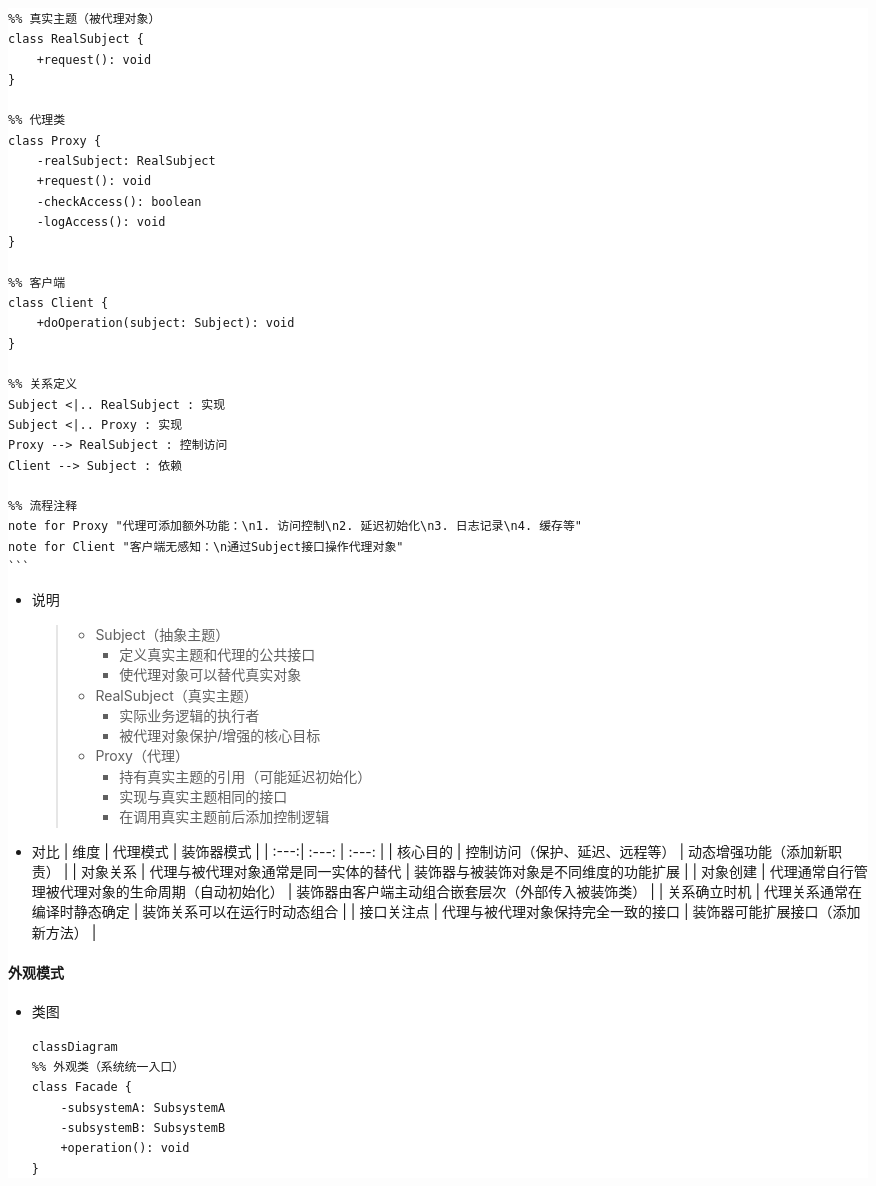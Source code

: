     %% 真实主题（被代理对象）
    class RealSubject {
        +request(): void
    }

    %% 代理类
    class Proxy {
        -realSubject: RealSubject
        +request(): void
        -checkAccess(): boolean
        -logAccess(): void
    }

    %% 客户端
    class Client {
        +doOperation(subject: Subject): void
    }

    %% 关系定义
    Subject <|.. RealSubject : 实现
    Subject <|.. Proxy : 实现
    Proxy --> RealSubject : 控制访问
    Client --> Subject : 依赖

    %% 流程注释
    note for Proxy "代理可添加额外功能：\n1. 访问控制\n2. 延迟初始化\n3. 日志记录\n4. 缓存等"
    note for Client "客户端无感知：\n通过Subject接口操作代理对象"
    ```
* 说明
    > * Subject（抽象主题）
    >   * 定义真实主题和代理的公共接口
    >   * 使代理对象可以替代真实对象
    > * RealSubject（真实主题）
    >   * 实际业务逻辑的执行者
    >   * 被代理对象保护/增强的核心目标
    > * Proxy（代理）
    >   * 持有真实主题的引用（可能延迟初始化）
    >   * 实现与真实主题相同的接口
    >   * 在调用真实主题前后添加控制逻辑
* 对比
    | 维度 | 代理模式 | 装饰器模式 |
    | :---:| :---: | :---: |
    | 核心目的 | 控制访问（保护、延迟、远程等） | 动态增强功能（添加新职责） |
    | 对象关系 | 代理与被代理对象通常是同一实体的替代 | 装饰器与被装饰对象是不同维度的功能扩展 |
    | 对象创建 | 代理通常自行管理被代理对象的生命周期（自动初始化） | 装饰器由客户端主动组合嵌套层次（外部传入被装饰类） |
    | 关系确立时机 | 代理关系通常在编译时静态确定 | 装饰关系可以在运行时动态组合 |
    | 接口关注点 | 代理与被代理对象保持完全一致的接口 | 装饰器可能扩展接口（添加新方法） |
#### 外观模式
* 类图
    ```mermaid
    classDiagram
    %% 外观类（系统统一入口）
    class Facade {
        -subsystemA: SubsystemA
        -subsystemB: SubsystemB
        +operation(): void
    }

